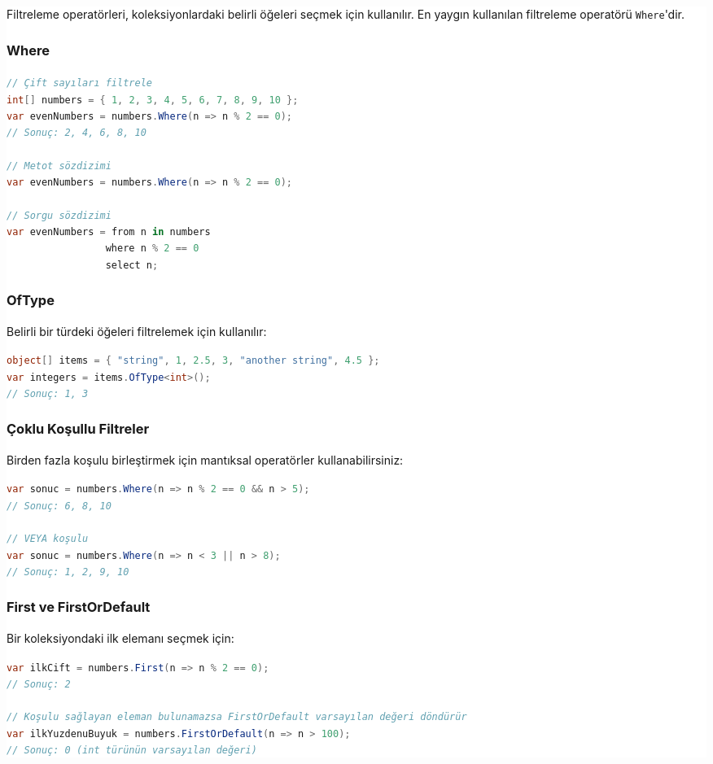 Filtreleme operatörleri, koleksiyonlardaki belirli öğeleri seçmek için kullanılır. En yaygın kullanılan filtreleme operatörü `Where`'dir.

### Where

```csharp
// Çift sayıları filtrele
int[] numbers = { 1, 2, 3, 4, 5, 6, 7, 8, 9, 10 };
var evenNumbers = numbers.Where(n => n % 2 == 0);
// Sonuç: 2, 4, 6, 8, 10

// Metot sözdizimi
var evenNumbers = numbers.Where(n => n % 2 == 0);

// Sorgu sözdizimi
var evenNumbers = from n in numbers
                 where n % 2 == 0
                 select n;
```

### OfType

Belirli bir türdeki öğeleri filtrelemek için kullanılır:

```csharp
object[] items = { "string", 1, 2.5, 3, "another string", 4.5 };
var integers = items.OfType<int>();
// Sonuç: 1, 3
```

### Çoklu Koşullu Filtreler

Birden fazla koşulu birleştirmek için mantıksal operatörler kullanabilirsiniz:

```csharp
var sonuc = numbers.Where(n => n % 2 == 0 && n > 5);
// Sonuç: 6, 8, 10

// VEYA koşulu
var sonuc = numbers.Where(n => n < 3 || n > 8);
// Sonuç: 1, 2, 9, 10
```

### First ve FirstOrDefault

Bir koleksiyondaki ilk elemanı seçmek için:

```csharp
var ilkCift = numbers.First(n => n % 2 == 0);
// Sonuç: 2

// Koşulu sağlayan eleman bulunamazsa FirstOrDefault varsayılan değeri döndürür
var ilkYuzdenuBuyuk = numbers.FirstOrDefault(n => n > 100);
// Sonuç: 0 (int türünün varsayılan değeri)
```
